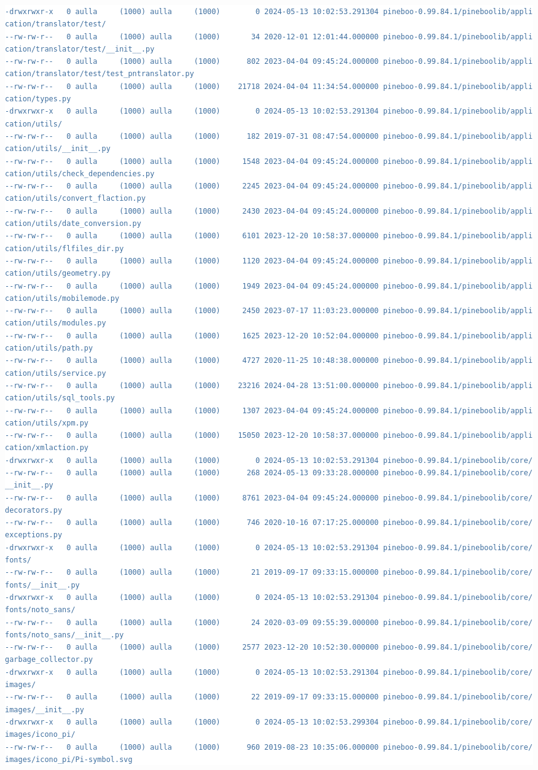 ```diff
-drwxrwxr-x   0 aulla     (1000) aulla     (1000)        0 2024-05-13 10:02:53.291304 pineboo-0.99.84.1/pineboolib/application/translator/test/
--rw-rw-r--   0 aulla     (1000) aulla     (1000)       34 2020-12-01 12:01:44.000000 pineboo-0.99.84.1/pineboolib/application/translator/test/__init__.py
--rw-rw-r--   0 aulla     (1000) aulla     (1000)      802 2023-04-04 09:45:24.000000 pineboo-0.99.84.1/pineboolib/application/translator/test/test_pntranslator.py
--rw-rw-r--   0 aulla     (1000) aulla     (1000)    21718 2024-04-04 11:34:54.000000 pineboo-0.99.84.1/pineboolib/application/types.py
-drwxrwxr-x   0 aulla     (1000) aulla     (1000)        0 2024-05-13 10:02:53.291304 pineboo-0.99.84.1/pineboolib/application/utils/
--rw-rw-r--   0 aulla     (1000) aulla     (1000)      182 2019-07-31 08:47:54.000000 pineboo-0.99.84.1/pineboolib/application/utils/__init__.py
--rw-rw-r--   0 aulla     (1000) aulla     (1000)     1548 2023-04-04 09:45:24.000000 pineboo-0.99.84.1/pineboolib/application/utils/check_dependencies.py
--rw-rw-r--   0 aulla     (1000) aulla     (1000)     2245 2023-04-04 09:45:24.000000 pineboo-0.99.84.1/pineboolib/application/utils/convert_flaction.py
--rw-rw-r--   0 aulla     (1000) aulla     (1000)     2430 2023-04-04 09:45:24.000000 pineboo-0.99.84.1/pineboolib/application/utils/date_conversion.py
--rw-rw-r--   0 aulla     (1000) aulla     (1000)     6101 2023-12-20 10:58:37.000000 pineboo-0.99.84.1/pineboolib/application/utils/flfiles_dir.py
--rw-rw-r--   0 aulla     (1000) aulla     (1000)     1120 2023-04-04 09:45:24.000000 pineboo-0.99.84.1/pineboolib/application/utils/geometry.py
--rw-rw-r--   0 aulla     (1000) aulla     (1000)     1949 2023-04-04 09:45:24.000000 pineboo-0.99.84.1/pineboolib/application/utils/mobilemode.py
--rw-rw-r--   0 aulla     (1000) aulla     (1000)     2450 2023-07-17 11:03:23.000000 pineboo-0.99.84.1/pineboolib/application/utils/modules.py
--rw-rw-r--   0 aulla     (1000) aulla     (1000)     1625 2023-12-20 10:52:04.000000 pineboo-0.99.84.1/pineboolib/application/utils/path.py
--rw-rw-r--   0 aulla     (1000) aulla     (1000)     4727 2020-11-25 10:48:38.000000 pineboo-0.99.84.1/pineboolib/application/utils/service.py
--rw-rw-r--   0 aulla     (1000) aulla     (1000)    23216 2024-04-28 13:51:00.000000 pineboo-0.99.84.1/pineboolib/application/utils/sql_tools.py
--rw-rw-r--   0 aulla     (1000) aulla     (1000)     1307 2023-04-04 09:45:24.000000 pineboo-0.99.84.1/pineboolib/application/utils/xpm.py
--rw-rw-r--   0 aulla     (1000) aulla     (1000)    15050 2023-12-20 10:58:37.000000 pineboo-0.99.84.1/pineboolib/application/xmlaction.py
-drwxrwxr-x   0 aulla     (1000) aulla     (1000)        0 2024-05-13 10:02:53.291304 pineboo-0.99.84.1/pineboolib/core/
--rw-rw-r--   0 aulla     (1000) aulla     (1000)      268 2024-05-13 09:33:28.000000 pineboo-0.99.84.1/pineboolib/core/__init__.py
--rw-rw-r--   0 aulla     (1000) aulla     (1000)     8761 2023-04-04 09:45:24.000000 pineboo-0.99.84.1/pineboolib/core/decorators.py
--rw-rw-r--   0 aulla     (1000) aulla     (1000)      746 2020-10-16 07:17:25.000000 pineboo-0.99.84.1/pineboolib/core/exceptions.py
-drwxrwxr-x   0 aulla     (1000) aulla     (1000)        0 2024-05-13 10:02:53.291304 pineboo-0.99.84.1/pineboolib/core/fonts/
--rw-rw-r--   0 aulla     (1000) aulla     (1000)       21 2019-09-17 09:33:15.000000 pineboo-0.99.84.1/pineboolib/core/fonts/__init__.py
-drwxrwxr-x   0 aulla     (1000) aulla     (1000)        0 2024-05-13 10:02:53.291304 pineboo-0.99.84.1/pineboolib/core/fonts/noto_sans/
--rw-rw-r--   0 aulla     (1000) aulla     (1000)       24 2020-03-09 09:55:39.000000 pineboo-0.99.84.1/pineboolib/core/fonts/noto_sans/__init__.py
--rw-rw-r--   0 aulla     (1000) aulla     (1000)     2577 2023-12-20 10:52:30.000000 pineboo-0.99.84.1/pineboolib/core/garbage_collector.py
-drwxrwxr-x   0 aulla     (1000) aulla     (1000)        0 2024-05-13 10:02:53.291304 pineboo-0.99.84.1/pineboolib/core/images/
--rw-rw-r--   0 aulla     (1000) aulla     (1000)       22 2019-09-17 09:33:15.000000 pineboo-0.99.84.1/pineboolib/core/images/__init__.py
-drwxrwxr-x   0 aulla     (1000) aulla     (1000)        0 2024-05-13 10:02:53.299304 pineboo-0.99.84.1/pineboolib/core/images/icono_pi/
--rw-rw-r--   0 aulla     (1000) aulla     (1000)      960 2019-08-23 10:35:06.000000 pineboo-0.99.84.1/pineboolib/core/images/icono_pi/Pi-symbol.svg
```